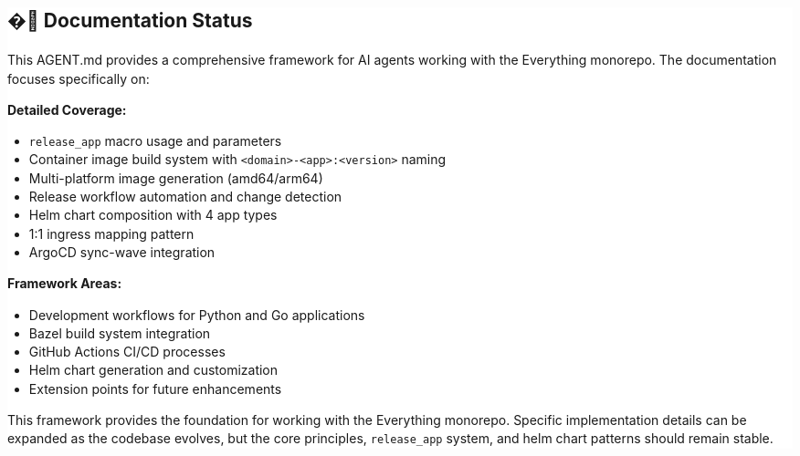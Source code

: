 
## �📝 Documentation Status

This AGENT.md provides a comprehensive framework for AI agents working with the Everything monorepo. The documentation focuses specifically on:

**Detailed Coverage:**
- `release_app` macro usage and parameters
- Container image build system with `<domain>-<app>:<version>` naming
- Multi-platform image generation (amd64/arm64)
- Release workflow automation and change detection
- Helm chart composition with 4 app types
- 1:1 ingress mapping pattern
- ArgoCD sync-wave integration

**Framework Areas:**
- Development workflows for Python and Go applications
- Bazel build system integration
- GitHub Actions CI/CD processes
- Helm chart generation and customization
- Extension points for future enhancements

This framework provides the foundation for working with the Everything monorepo. Specific implementation details can be expanded as the codebase evolves, but the core principles, `release_app` system, and helm chart patterns should remain stable.